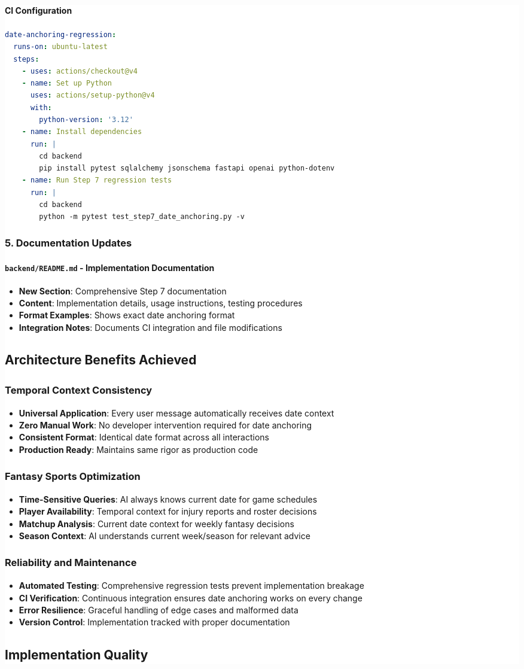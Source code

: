 #### CI Configuration
```yaml
date-anchoring-regression:
  runs-on: ubuntu-latest
  steps:
    - uses: actions/checkout@v4
    - name: Set up Python
      uses: actions/setup-python@v4
      with:
        python-version: '3.12'
    - name: Install dependencies
      run: |
        cd backend
        pip install pytest sqlalchemy jsonschema fastapi openai python-dotenv
    - name: Run Step 7 regression tests
      run: |
        cd backend
        python -m pytest test_step7_date_anchoring.py -v
```

### 5. Documentation Updates

#### `backend/README.md` - Implementation Documentation
- **New Section**: Comprehensive Step 7 documentation
- **Content**: Implementation details, usage instructions, testing procedures
- **Format Examples**: Shows exact date anchoring format
- **Integration Notes**: Documents CI integration and file modifications

## Architecture Benefits Achieved

### Temporal Context Consistency
- **Universal Application**: Every user message automatically receives date context
- **Zero Manual Work**: No developer intervention required for date anchoring
- **Consistent Format**: Identical date format across all interactions
- **Production Ready**: Maintains same rigor as production code

### Fantasy Sports Optimization
- **Time-Sensitive Queries**: AI always knows current date for game schedules
- **Player Availability**: Temporal context for injury reports and roster decisions
- **Matchup Analysis**: Current date context for weekly fantasy decisions
- **Season Context**: AI understands current week/season for relevant advice

### Reliability and Maintenance
- **Automated Testing**: Comprehensive regression tests prevent implementation breakage
- **CI Verification**: Continuous integration ensures date anchoring works on every change
- **Error Resilience**: Graceful handling of edge cases and malformed data
- **Version Control**: Implementation tracked with proper documentation

## Implementation Quality

